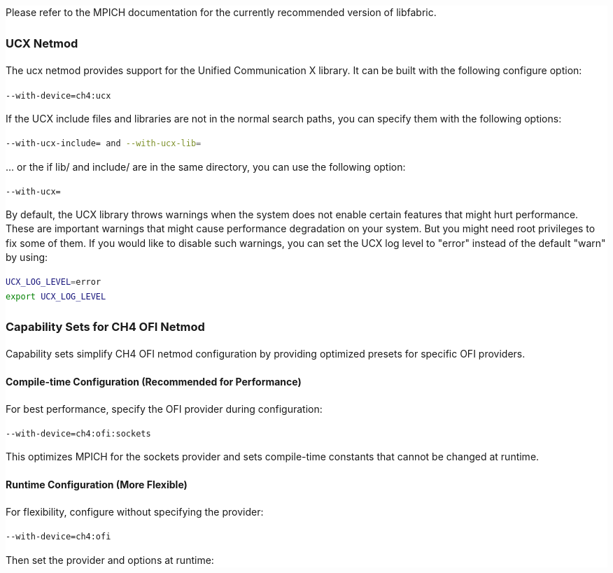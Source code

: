 Please refer to the MPICH documentation for the currently recommended version of libfabric.

### UCX Netmod

The ucx netmod provides support for the Unified Communication X library. It can be built with the following configure option:

```bash
--with-device=ch4:ucx
```

If the UCX include files and libraries are not in the normal search paths, you can specify them with the following options:

```bash
--with-ucx-include= and --with-ucx-lib=
```

... or the if lib/ and include/ are in the same directory, you can use the following option:

```bash
--with-ucx=
```

By default, the UCX library throws warnings when the system does not enable certain features that might hurt performance.  These are important warnings that might cause performance degradation on your system.  But you might need root privileges to fix some of them.  If you would like to disable such warnings, you can set the UCX log level to "error" instead of the default "warn" by using:

```bash
UCX_LOG_LEVEL=error
export UCX_LOG_LEVEL
```

### Capability Sets for CH4 OFI Netmod

Capability sets simplify CH4 OFI netmod configuration by providing optimized presets for specific OFI providers.

#### Compile-time Configuration (Recommended for Performance)
For best performance, specify the OFI provider during configuration:

```bash
--with-device=ch4:ofi:sockets
```

This optimizes MPICH for the sockets provider and sets compile-time constants that cannot be changed at runtime.

#### Runtime Configuration (More Flexible)
For flexibility, configure without specifying the provider:

```bash
--with-device=ch4:ofi
```

Then set the provider and options at runtime:
